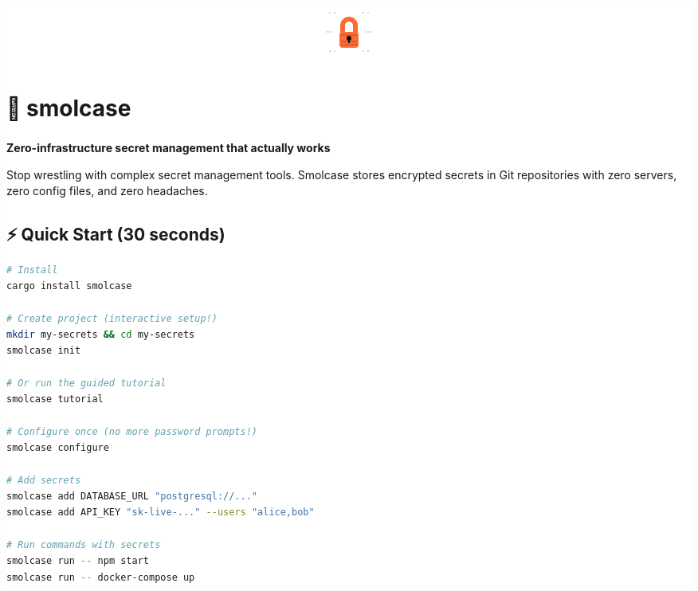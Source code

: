 <div align="center">
<svg width="64" height="64" viewBox="0 0 32 32" fill="none" xmlns="http://www.w3.org/2000/svg">
  
  <rect x="10" y="16" width="12" height="10" rx="2" fill="#FF6B35"/>
  
  
  <path d="M12 16V12C12 9.79086 13.7909 8 16 8V8C18.2091 8 20 9.79086 20 12V16" stroke="#FF6B35" stroke-width="3" stroke-linecap="round"/>
  
  
  <circle cx="16" cy="20" r="1.5" fill="#0A0A0A"/>
  <rect x="15.5" y="21" width="1" height="2" fill="#0A0A0A"/>
  
  
  <line x1="11" y1="18" x2="21" y2="18" stroke="#0A0A0A" stroke-width="0.5" opacity="0.3"/>
  <line x1="11" y1="22" x2="21" y2="22" stroke="#0A0A0A" stroke-width="0.5" opacity="0.3"/>
  <line x1="11" y1="24" x2="21" y2="24" stroke="#0A0A0A" stroke-width="0.5" opacity="0.3"/>
  
  
  <circle cx="4" cy="4" r="0.5" fill="#FF6B35" opacity="0.4"/>
  <circle cx="7" cy="4" r="0.5" fill="#FF6B35" opacity="0.6"/>
  <circle cx="28" cy="4" r="0.5" fill="#FF6B35" opacity="0.4"/>
  <circle cx="25" cy="4" r="0.5" fill="#FF6B35" opacity="0.6"/>
  
  <circle cx="4" cy="28" r="0.5" fill="#FF6B35" opacity="0.6"/>
  <circle cx="7" cy="28" r="0.5" fill="#FF6B35" opacity="0.4"/>
  <circle cx="28" cy="28" r="0.5" fill="#FF6B35" opacity="0.6"/>
  <circle cx="25" cy="28" r="0.5" fill="#FF6B35" opacity="0.4"/>
  
  
  <path d="M2 16 L6 16" stroke="#FF6B35" stroke-width="1" opacity="0.2"/>
  <path d="M26 16 L30 16" stroke="#FF6B35" stroke-width="1" opacity="0.2"/>
  <circle cx="2" cy="16" r="0.5" fill="#FF6B35" opacity="0.3"/>
  <circle cx="30" cy="16" r="0.5" fill="#FF6B35" opacity="0.3"/>
</svg>

</div>

# 🔐 smolcase

**Zero-infrastructure secret management that actually works**

Stop wrestling with complex secret management tools. Smolcase stores encrypted secrets in Git repositories with zero servers, zero config files, and zero headaches.

## ⚡ Quick Start (30 seconds)

```bash
# Install
cargo install smolcase

# Create project (interactive setup!)
mkdir my-secrets && cd my-secrets
smolcase init

# Or run the guided tutorial
smolcase tutorial

# Configure once (no more password prompts!)
smolcase configure

# Add secrets
smolcase add DATABASE_URL "postgresql://..."
smolcase add API_KEY "sk-live-..." --users "alice,bob"

# Run commands with secrets
smolcase run -- npm start
smolcase run -- docker-compose up

```